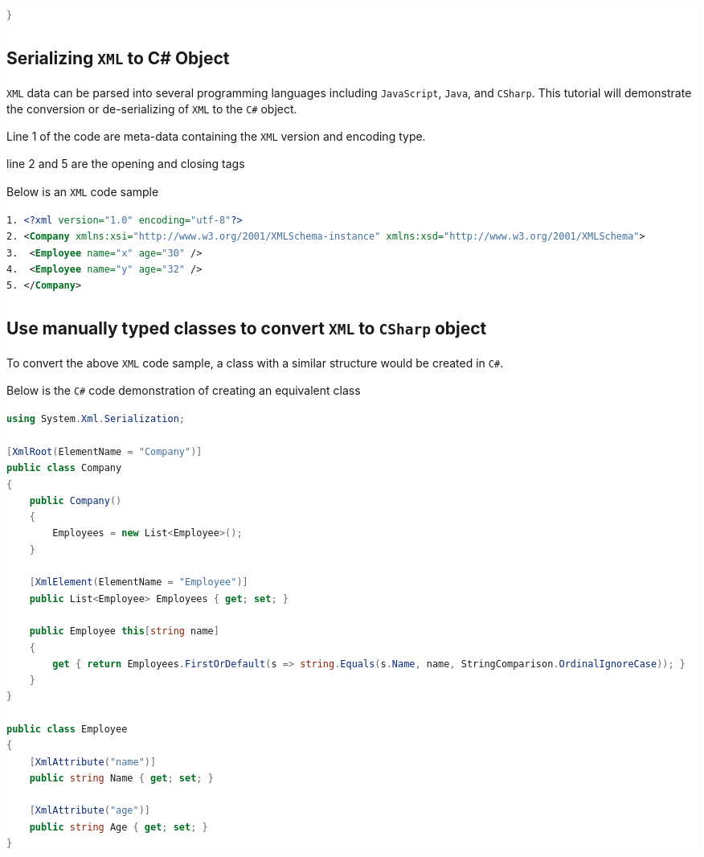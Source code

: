 ```csharp
}
```



## Serializing `XML` to C# Object

`XML` data can be parsed into several programming languages including `JavaScript`, `Java`, and `CSharp`. This tutorial will demonstrate the conversion or de-serializing of `XML` to the `C#` object.

Line 1 of the code are meta-data containing the `XML` version and encoding type.

line 2 and 5 are the opening and closing tags

Below is an `XML` code sample

``` xml
1. <?xml version="1.0" encoding="utf-8"?>  
2. <Company xmlns:xsi="http://www.w3.org/2001/XMLSchema-instance" xmlns:xsd="http://www.w3.org/2001/XMLSchema">  
3.  <Employee name="x" age="30" />  
4.  <Employee name="y" age="32" />  
5. </Company>  
```

## Use manually typed classes to convert `XML` to `CSharp` object

To convert the above `XML` code sample, a class with a similar structure would be created in `C#`.

Below is the `C#` code demonstration of creating an equivalent class

``` c#
using System.Xml.Serialization;

[XmlRoot(ElementName = "Company")]  
public class Company  
{  
    public Company()  
    {  
        Employees = new List<Employee>();  
    }  
  
    [XmlElement(ElementName = "Employee")]  
    public List<Employee> Employees { get; set; }  
  
    public Employee this[string name]  
    {  
        get { return Employees.FirstOrDefault(s => string.Equals(s.Name, name, StringComparison.OrdinalIgnoreCase)); }  
    }  
}  
  
public class Employee  
{  
    [XmlAttribute("name")]  
    public string Name { get; set; }  
  
    [XmlAttribute("age")]  
    public string Age { get; set; }  
}  
```
